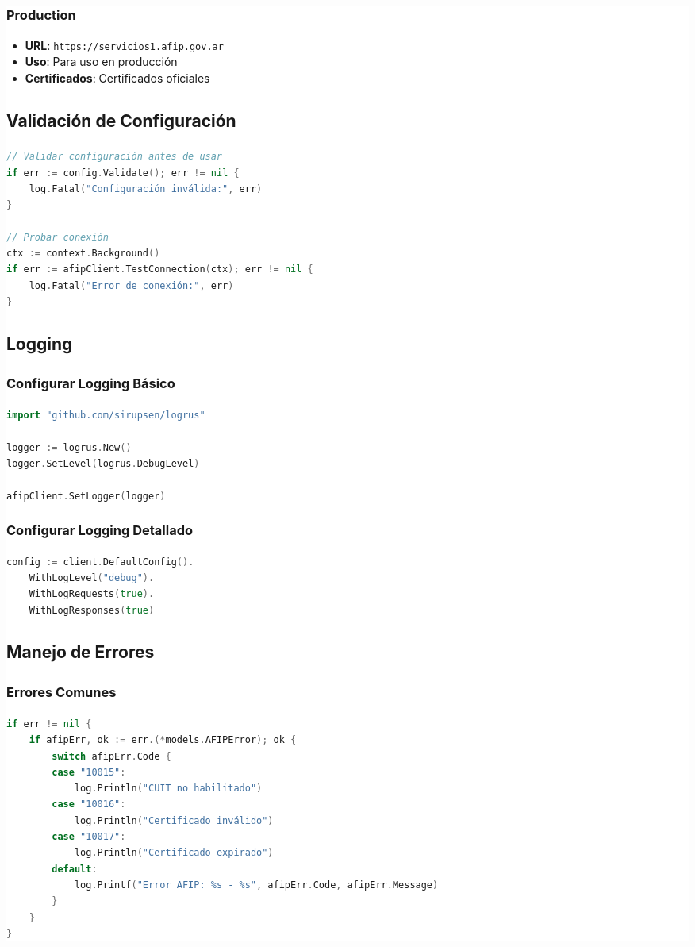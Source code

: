 ### Production
- **URL**: `https://servicios1.afip.gov.ar`
- **Uso**: Para uso en producción
- **Certificados**: Certificados oficiales

## Validación de Configuración

```go
// Validar configuración antes de usar
if err := config.Validate(); err != nil {
    log.Fatal("Configuración inválida:", err)
}

// Probar conexión
ctx := context.Background()
if err := afipClient.TestConnection(ctx); err != nil {
    log.Fatal("Error de conexión:", err)
}
```

## Logging

### Configurar Logging Básico

```go
import "github.com/sirupsen/logrus"

logger := logrus.New()
logger.SetLevel(logrus.DebugLevel)

afipClient.SetLogger(logger)
```

### Configurar Logging Detallado

```go
config := client.DefaultConfig().
    WithLogLevel("debug").
    WithLogRequests(true).
    WithLogResponses(true)
```

## Manejo de Errores

### Errores Comunes

```go
if err != nil {
    if afipErr, ok := err.(*models.AFIPError); ok {
        switch afipErr.Code {
        case "10015":
            log.Println("CUIT no habilitado")
        case "10016":
            log.Println("Certificado inválido")
        case "10017":
            log.Println("Certificado expirado")
        default:
            log.Printf("Error AFIP: %s - %s", afipErr.Code, afipErr.Message)
        }
    }
}
```
